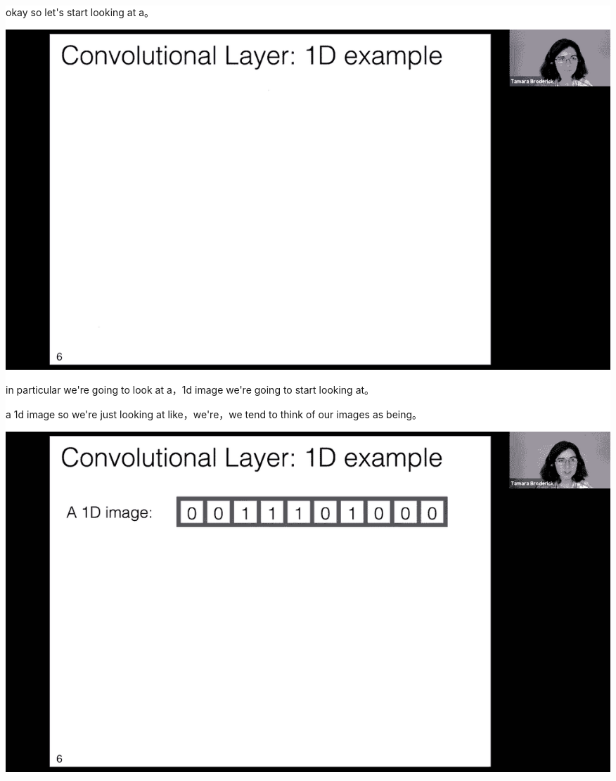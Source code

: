okay so let's start looking at a。

![](img/395e120dde62bd3055c1917104f18f93_169.png)

in particular we're going to look at a，1d image we're going to start looking at。

a 1d image so we're just looking at like，we're，we tend to think of our images as being。



![](img/395e120dde62bd3055c1917104f18f93_171.png)
